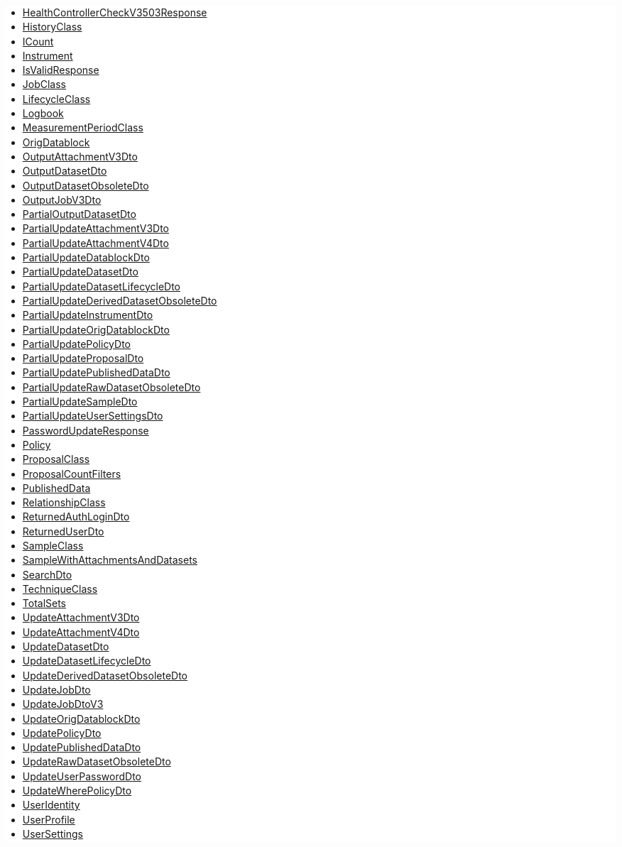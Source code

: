  - [HealthControllerCheckV3503Response](docs/HealthControllerCheckV3503Response.md)
 - [HistoryClass](docs/HistoryClass.md)
 - [ICount](docs/ICount.md)
 - [Instrument](docs/Instrument.md)
 - [IsValidResponse](docs/IsValidResponse.md)
 - [JobClass](docs/JobClass.md)
 - [LifecycleClass](docs/LifecycleClass.md)
 - [Logbook](docs/Logbook.md)
 - [MeasurementPeriodClass](docs/MeasurementPeriodClass.md)
 - [OrigDatablock](docs/OrigDatablock.md)
 - [OutputAttachmentV3Dto](docs/OutputAttachmentV3Dto.md)
 - [OutputDatasetDto](docs/OutputDatasetDto.md)
 - [OutputDatasetObsoleteDto](docs/OutputDatasetObsoleteDto.md)
 - [OutputJobV3Dto](docs/OutputJobV3Dto.md)
 - [PartialOutputDatasetDto](docs/PartialOutputDatasetDto.md)
 - [PartialUpdateAttachmentV3Dto](docs/PartialUpdateAttachmentV3Dto.md)
 - [PartialUpdateAttachmentV4Dto](docs/PartialUpdateAttachmentV4Dto.md)
 - [PartialUpdateDatablockDto](docs/PartialUpdateDatablockDto.md)
 - [PartialUpdateDatasetDto](docs/PartialUpdateDatasetDto.md)
 - [PartialUpdateDatasetLifecycleDto](docs/PartialUpdateDatasetLifecycleDto.md)
 - [PartialUpdateDerivedDatasetObsoleteDto](docs/PartialUpdateDerivedDatasetObsoleteDto.md)
 - [PartialUpdateInstrumentDto](docs/PartialUpdateInstrumentDto.md)
 - [PartialUpdateOrigDatablockDto](docs/PartialUpdateOrigDatablockDto.md)
 - [PartialUpdatePolicyDto](docs/PartialUpdatePolicyDto.md)
 - [PartialUpdateProposalDto](docs/PartialUpdateProposalDto.md)
 - [PartialUpdatePublishedDataDto](docs/PartialUpdatePublishedDataDto.md)
 - [PartialUpdateRawDatasetObsoleteDto](docs/PartialUpdateRawDatasetObsoleteDto.md)
 - [PartialUpdateSampleDto](docs/PartialUpdateSampleDto.md)
 - [PartialUpdateUserSettingsDto](docs/PartialUpdateUserSettingsDto.md)
 - [PasswordUpdateResponse](docs/PasswordUpdateResponse.md)
 - [Policy](docs/Policy.md)
 - [ProposalClass](docs/ProposalClass.md)
 - [ProposalCountFilters](docs/ProposalCountFilters.md)
 - [PublishedData](docs/PublishedData.md)
 - [RelationshipClass](docs/RelationshipClass.md)
 - [ReturnedAuthLoginDto](docs/ReturnedAuthLoginDto.md)
 - [ReturnedUserDto](docs/ReturnedUserDto.md)
 - [SampleClass](docs/SampleClass.md)
 - [SampleWithAttachmentsAndDatasets](docs/SampleWithAttachmentsAndDatasets.md)
 - [SearchDto](docs/SearchDto.md)
 - [TechniqueClass](docs/TechniqueClass.md)
 - [TotalSets](docs/TotalSets.md)
 - [UpdateAttachmentV3Dto](docs/UpdateAttachmentV3Dto.md)
 - [UpdateAttachmentV4Dto](docs/UpdateAttachmentV4Dto.md)
 - [UpdateDatasetDto](docs/UpdateDatasetDto.md)
 - [UpdateDatasetLifecycleDto](docs/UpdateDatasetLifecycleDto.md)
 - [UpdateDerivedDatasetObsoleteDto](docs/UpdateDerivedDatasetObsoleteDto.md)
 - [UpdateJobDto](docs/UpdateJobDto.md)
 - [UpdateJobDtoV3](docs/UpdateJobDtoV3.md)
 - [UpdateOrigDatablockDto](docs/UpdateOrigDatablockDto.md)
 - [UpdatePolicyDto](docs/UpdatePolicyDto.md)
 - [UpdatePublishedDataDto](docs/UpdatePublishedDataDto.md)
 - [UpdateRawDatasetObsoleteDto](docs/UpdateRawDatasetObsoleteDto.md)
 - [UpdateUserPasswordDto](docs/UpdateUserPasswordDto.md)
 - [UpdateWherePolicyDto](docs/UpdateWherePolicyDto.md)
 - [UserIdentity](docs/UserIdentity.md)
 - [UserProfile](docs/UserProfile.md)
 - [UserSettings](docs/UserSettings.md)
